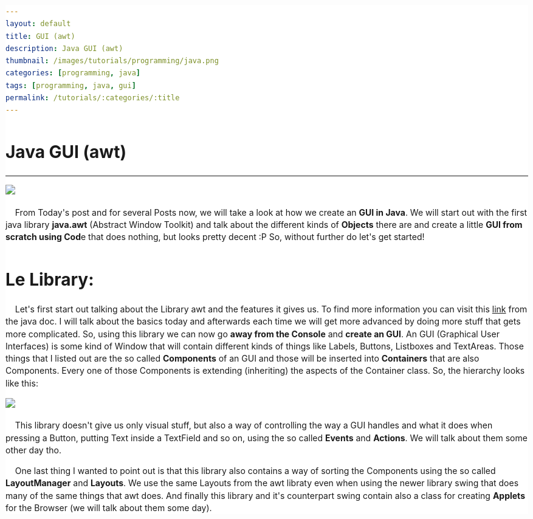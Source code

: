 ```yaml
---
layout: default
title: GUI (awt)
description: Java GUI (awt)
thumbnail: /images/tutorials/programming/java.png
categories: [programming, java]
tags: [programming, java, gui]
permalink: /tutorials/:categories/:title
---
```


# Java GUI (awt)

* * *

![](https://www3.ntu.edu.sg/home/ehchua/programming/java/images/AWT_Frame.png)


    From Today's post and for several Posts now, we will take a look at how we create an **GUI in Java**. We will start out with the first java library **java.awt** (Abstract Window Toolkit) and talk about the different kinds of **Objects** there are and create a little **GUI from scratch using Cod**e that does nothing, but looks pretty decent :P So, without further do let's get started!



# Le Library:


    Let's first start out talking about the Library awt and the features it gives us. To find more information you can visit this [link](http://docs.oracle.com/javase/7/docs/api/java/awt/package-summary.html) from the java doc. I will talk about the basics today and afterwards each time we will get more advanced by doing more stuff that gets more complicated. So, using this library we can now go **away from the Console** and **create an GUI**. An GUI (Graphical User Interfaces) is some kind of Window that will contain different kinds of things like Labels, Buttons, Listboxes and TextAreas. Those things that I listed out are the so called **Components** of an GUI and those will be inserted into **Containers** that are also Components. Every one of those Components is extending (inheriting) the aspects of the Container class. So, the hierarchy looks like this:


![](https://www.javatpoint.com/images/awthierarchy.jpg)


    This library doesn't give us only visual stuff, but also a way of controlling the way a GUI handles and what it does when pressing a Button, putting Text inside a TextField and so on, using the so called **Events** and **Actions**. We will talk about them some other day tho.


    One last thing I wanted to point out is that this library also contains a way of sorting the Components using the so called **LayoutManager** and **Layouts**. We use the same Layouts from the awt libraty even when using the newer library swing that does many of the same things that awt does. And finally this library and it's counterpart swing contain also a class for creating **Applets** for the Browser (we will talk about them some day).
